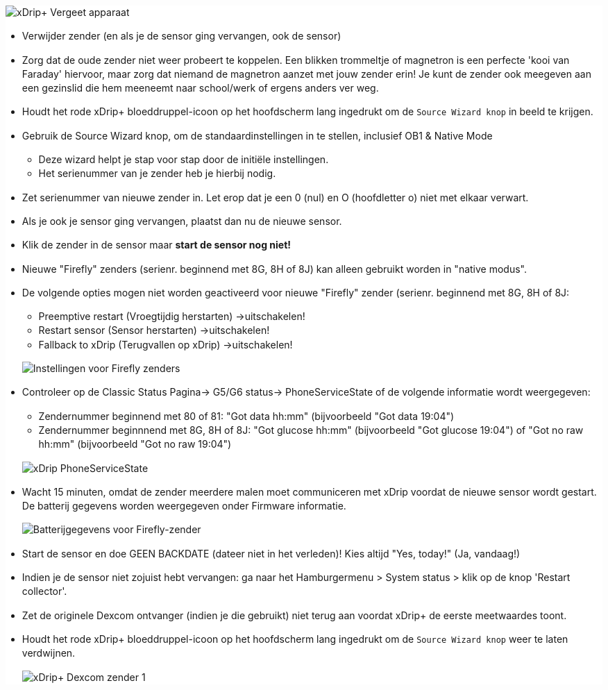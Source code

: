    ![xDrip+ Vergeet apparaat](../images/xDrip_Dexcom_ForgetDevice.png)

* Verwijder zender (en als je de sensor ging vervangen, ook de sensor)

* Zorg dat de oude zender niet weer probeert te koppelen. Een blikken trommeltje of magnetron is een perfecte 'kooi van Faraday' hiervoor, maar zorg dat niemand de magnetron aanzet met jouw zender erin! Je kunt de zender ook meegeven aan een gezinslid die hem meeneemt naar school/werk of ergens anders ver weg.
* Houdt het rode xDrip+ bloeddruppel-icoon op het hoofdscherm lang ingedrukt om de `Source Wizard knop` in beeld te krijgen.
* Gebruik de Source Wizard knop, om de standaardinstellingen in te stellen, inclusief OB1 & Native Mode 
   * Deze wizard helpt je stap voor stap door de initiële instellingen.
   * Het serienummer van je zender heb je hierbij nodig.
* Zet serienummer van nieuwe zender in. Let erop dat je een 0 (nul) en O (hoofdletter o) niet met elkaar verwart.
* Als je ook je sensor ging vervangen, plaatst dan nu de nieuwe sensor.
* Klik de zender in de sensor maar **start de sensor nog niet!**
* Nieuwe "Firefly" zenders (serienr. beginnend met 8G, 8H of 8J) kan alleen gebruikt worden in "native modus".
* De volgende opties mogen niet worden geactiveerd voor nieuwe "Firefly" zender (serienr. beginnend met 8G, 8H of 8J:
   
   * Preemptive restart (Vroegtijdig herstarten) ->uitschakelen!
   * Restart sensor (Sensor herstarten) ->uitschakelen!
   * Fallback to xDrip (Terugvallen op xDrip) ->uitschakelen!
   
   ![Instellingen voor Firefly zenders](../images/xDrip_Dexcom_FireflySettings.png)

* Controleer op de Classic Status Pagina-> G5/G6 status-> PhoneServiceState of de volgende informatie wordt weergegeven:
   
   * Zendernummer beginnend met 80 of 81: "Got data hh:mm" (bijvoorbeeld "Got data 19:04")
   * Zendernummer beginnnend met 8G, 8H of 8J: "Got glucose hh:mm" (bijvoorbeeld "Got glucose 19:04") of "Got no raw hh:mm" (bijvoorbeeld "Got no raw 19:04")
   
   ![xDrip PhoneServiceState](../images/xDrip_Dexcom_PhoneServiceState.png)

* Wacht 15 minuten, omdat de zender meerdere malen moet communiceren met xDrip voordat de nieuwe sensor wordt gestart. De batterij gegevens worden weergegeven onder Firmware informatie.
   
   ![Batterijgegevens voor Firefly-zender](../images/xDrip_Dexcom_FireflyBattery.png)

* Start de sensor en doe GEEN BACKDATE (dateer niet in het verleden)! Kies altijd "Yes, today!" (Ja, vandaag!)

* Indien je de sensor niet zojuist hebt vervangen: ga naar het Hamburgermenu > System status > klik op de knop 'Restart collector'.
* Zet de originele Dexcom ontvanger (indien je die gebruikt) niet terug aan voordat xDrip+ de eerste meetwaardes toont.
* Houdt het rode xDrip+ bloeddruppel-icoon op het hoofdscherm lang ingedrukt om de `Source Wizard knop` weer te laten verdwijnen.
   
   ![xDrip+ Dexcom zender 1](../images/xDrip_Dexcom_Transmitter01.png)
   